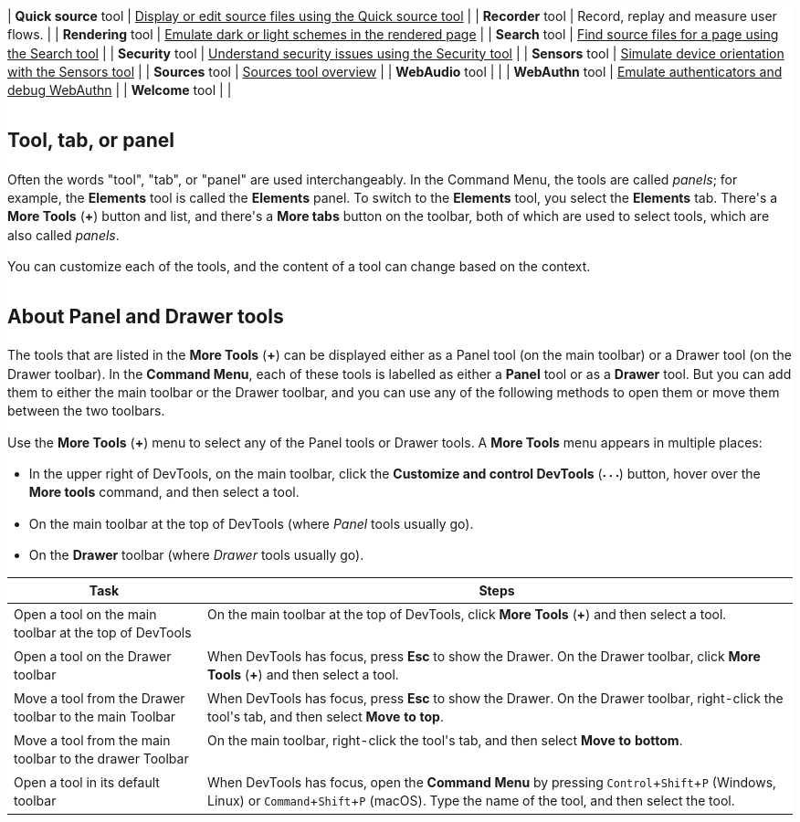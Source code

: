 | **Quick source** tool | [Display or edit source files using the Quick source tool](quick-source/quick-source-tool.md) |
| **Recorder** tool | Record, replay and measure user flows.  |
| **Rendering** tool | [Emulate dark or light schemes in the rendered page](accessibility/preferred-color-scheme-simulation.md) |
| **Search** tool | [Find source files for a page using the Search tool](search/search-tool.md) |
| **Security** tool | [Understand security issues using the Security tool](security/index.md) |
| **Sensors** tool | [Simulate device orientation with the Sensors tool](device-mode/orientation.md) |
| **Sources** tool | [Sources tool overview](sources/index.md) |
| **WebAudio** tool |  |
| **WebAuthn** tool | [Emulate authenticators and debug WebAuthn](webauthn/index.md) |
| **Welcome** tool |  |



## Tool, tab, or panel

Often the words "tool", "tab", or "panel" are used interchangeably.  In the Command Menu, the tools are called _panels_; for example, the **Elements** tool is called the **Elements** panel.  To switch to the **Elements** tool, you select the **Elements** tab.  There's a **More Tools** (**+**) button and list, and there's a **More tabs** button on the toolbar, both of which are used to select tools, which are also called _panels_.

You can customize each of the tools, and the content of a tool can change based on the context.       



## About Panel and Drawer tools

The tools that are listed in the **More Tools** (**+**) can be displayed either as a Panel tool (on the main toolbar) or a Drawer tool (on the Drawer toolbar).  In the **Command Menu**, each of these tools is labelled as either a **Panel** tool or as a **Drawer** tool.  But you can add them to either the main toolbar or the Drawer toolbar, and you can use any of the following methods to open them or move them between the two toolbars.

Use the **More Tools** (**+**) menu to select any of the Panel tools or Drawer tools.  A **More Tools** menu appears in multiple places:

*  In the upper right of DevTools, on the main toolbar, click the **Customize and control DevTools** (![Customize and control DevTools](media/customize-and-control-devtools-icon-light-mode.png)) button, hover over the **More tools** command, and then select a tool.

*  On the main toolbar at the top of DevTools (where _Panel_ tools usually go).

*  On the **Drawer** toolbar (where _Drawer_ tools usually go).

| Task | Steps |
| --- | --- |
| Open a tool on the main toolbar at the top of DevTools | On the main toolbar at the top of DevTools, click **More Tools** (**+**) and then select a tool. |
| Open a tool on the Drawer toolbar | When DevTools has focus, press **Esc** to show the Drawer.  On the Drawer toolbar, click **More Tools** (**+**) and then select a tool. |
| Move a tool from the Drawer toolbar to the main Toolbar | When DevTools has focus, press **Esc** to show the Drawer.  On the Drawer toolbar, right-click the tool's tab, and then select **Move to top**. |
| Move a tool from the main toolbar to the drawer Toolbar | On the main toolbar, right-click the tool's tab, and then select **Move to bottom**. |
| Open a tool in its default toolbar | When DevTools has focus, open the **Command Menu** by pressing `Control`+`Shift`+`P` (Windows, Linux) or `Command`+`Shift`+`P` (macOS).  Type the name of the tool, and then select the tool. |
